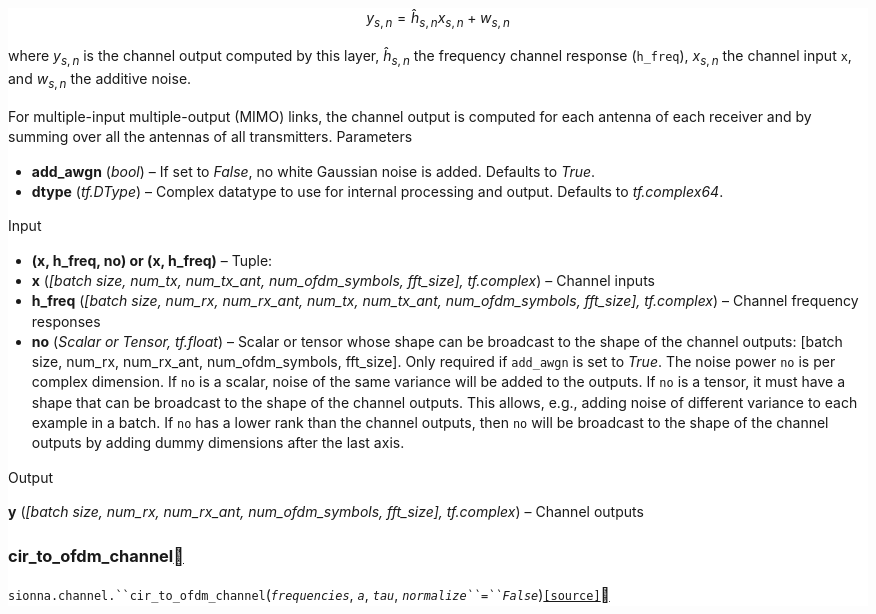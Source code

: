 $$
y_{s,n} = \widehat{h}_{s, n} x_{s,n} + w_{s,n}
$$
    
where $y_{s,n}$ is the channel output computed by this layer,
$\widehat{h}_{s, n}$ the frequency channel response (`h_freq`),
$x_{s,n}$ the channel input `x`, and $w_{s,n}$ the additive noise.
    
For multiple-input multiple-output (MIMO) links, the channel output is computed for each antenna
of each receiver and by summing over all the antennas of all transmitters.
Parameters
 
- **add_awgn** (<em>bool</em>) – If set to <cite>False</cite>, no white Gaussian noise is added.
Defaults to <cite>True</cite>.
- **dtype** (<em>tf.DType</em>) – Complex datatype to use for internal processing and output. Defaults to
<cite>tf.complex64</cite>.


Input
 
- **(x, h_freq, no) or (x, h_freq)** – Tuple:
- **x** (<em>[batch size, num_tx, num_tx_ant, num_ofdm_symbols, fft_size], tf.complex</em>) – Channel inputs
- **h_freq** (<em>[batch size, num_rx, num_rx_ant, num_tx, num_tx_ant, num_ofdm_symbols, fft_size], tf.complex</em>) – Channel frequency responses
- **no** (<em>Scalar or Tensor, tf.float</em>) – Scalar or tensor whose shape can be broadcast to the shape of the
channel outputs:
[batch size, num_rx, num_rx_ant, num_ofdm_symbols, fft_size].
Only required if `add_awgn` is set to <cite>True</cite>.
The noise power `no` is per complex dimension. If `no` is a
scalar, noise of the same variance will be added to the outputs.
If `no` is a tensor, it must have a shape that can be broadcast to
the shape of the channel outputs. This allows, e.g., adding noise of
different variance to each example in a batch. If `no` has a lower
rank than the channel outputs, then `no` will be broadcast to the
shape of the channel outputs by adding dummy dimensions after the
last axis.


Output
    
**y** (<em>[batch size, num_rx, num_rx_ant, num_ofdm_symbols, fft_size], tf.complex</em>) – Channel outputs



### cir_to_ofdm_channel<a class="headerlink" href="https://nvlabs.github.io/sionna/api/channel.wireless.html#cir-to-ofdm-channel" title="Permalink to this headline"></a>

`sionna.channel.``cir_to_ofdm_channel`(<em class="sig-param">`frequencies`</em>, <em class="sig-param">`a`</em>, <em class="sig-param">`tau`</em>, <em class="sig-param">`normalize``=``False`</em>)<a class="reference internal" href="../_modules/sionna/channel/utils.html#cir_to_ofdm_channel">`[source]`</a><a class="headerlink" href="https://nvlabs.github.io/sionna/api/channel.wireless.html#sionna.channel.cir_to_ofdm_channel" title="Permalink to this definition"></a>
    